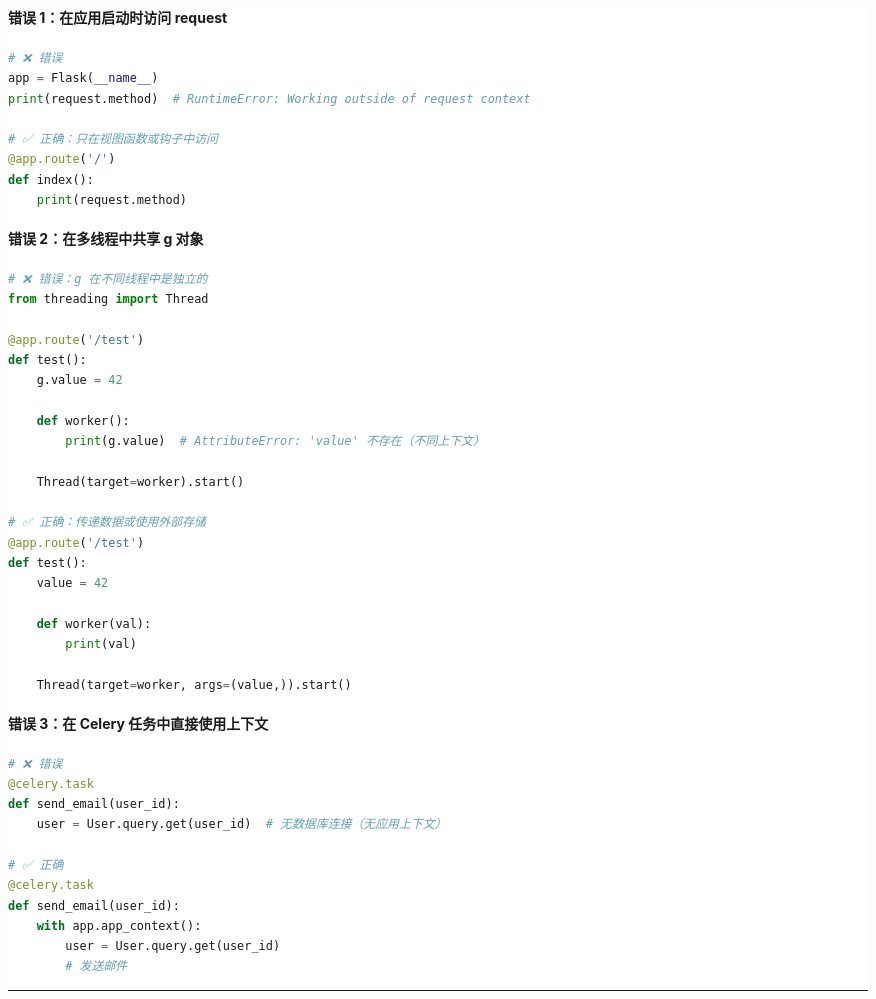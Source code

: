 #### 错误 1：在应用启动时访问 request
```python
# ❌ 错误
app = Flask(__name__)
print(request.method)  # RuntimeError: Working outside of request context

# ✅ 正确：只在视图函数或钩子中访问
@app.route('/')
def index():
    print(request.method)
```

#### 错误 2：在多线程中共享 g 对象
```python
# ❌ 错误：g 在不同线程中是独立的
from threading import Thread

@app.route('/test')
def test():
    g.value = 42

    def worker():
        print(g.value)  # AttributeError: 'value' 不存在（不同上下文）

    Thread(target=worker).start()

# ✅ 正确：传递数据或使用外部存储
@app.route('/test')
def test():
    value = 42

    def worker(val):
        print(val)

    Thread(target=worker, args=(value,)).start()
```

#### 错误 3：在 Celery 任务中直接使用上下文
```python
# ❌ 错误
@celery.task
def send_email(user_id):
    user = User.query.get(user_id)  # 无数据库连接（无应用上下文）

# ✅ 正确
@celery.task
def send_email(user_id):
    with app.app_context():
        user = User.query.get(user_id)
        # 发送邮件
```

---